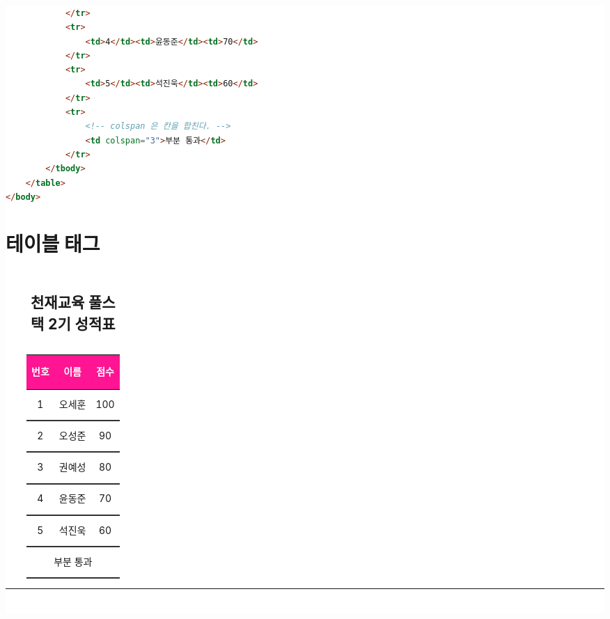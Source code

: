 ```html
            </tr>
            <tr>
                <td>4</td><td>윤동준</td><td>70</td>
            </tr>
            <tr>
                <td>5</td><td>석진욱</td><td>60</td>
            </tr>
            <tr>
                <!-- colspan 은 칸을 합친다. -->
                <td colspan="3">부분 통과</td>
            </tr>
        </tbody>
    </table>
</body>
```
<head>
    <meta charset="UTF-8">
    <meta name="viewport" content="width=device-width, initial-scale=1.0">
    <title>테이블 관련 태그</title>
    <style>
        /* 가로 800픽셀 크기로 테이블 위치는 가운데 */
        .tb1{ width: 800px; margin:10px auto;}
        .tb1 th{background-color: deeppink; color: #fff; line-height: 42px;}
        .tb1 td{border-bottom: 2px solid #333; text-align: center; line-height: 38px;}
    </style>
</head>
<body>
    <h1>테이블 태그</h1>
    <table class="tb1">
        <caption>
            <h2>천재교육 풀스택 2기 성적표</h2>
        </caption>
        <thead>
            <tr>
                <th>번호</th><th>이름</th><th>점수</th>
            </tr>
        </thead>
        <tbody>
            <tr>
                <td>1</td><td>오세훈</td><td>100</td>
            </tr>
            <tr>
                <td>2</td><td>오성준</td><td>90</td>
            </tr>
            <tr>
                <td>3</td><td>권예성</td><td>80</td>
            </tr>
            <tr>
                <td>4</td><td>윤동준</td><td>70</td>
            </tr>
            <tr>
                <td>5</td><td>석진욱</td><td>60</td>
            </tr>
            <tr>
                <td colspan="3">부분 통과</td>
            </tr>
        </tbody>
    </table>
</body>
<hr>
<br>
